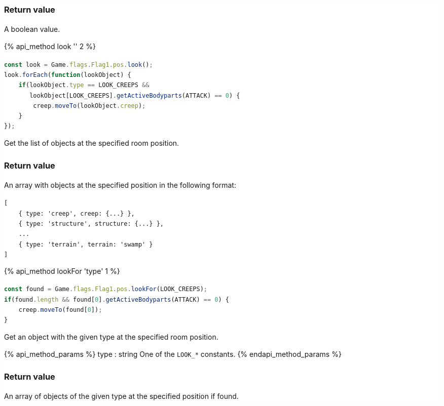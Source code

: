 
### Return value

A boolean value.

{% api_method look '' 2 %}

```javascript
const look = Game.flags.Flag1.pos.look();
look.forEach(function(lookObject) {
    if(lookObject.type == LOOK_CREEPS &&
       lookObject[LOOK_CREEPS].getActiveBodyparts(ATTACK) == 0) {
        creep.moveTo(lookObject.creep);
    }
});
```

Get the list of objects at the specified room position.



### Return value

An array with objects at the specified position in the following format:

```javascript-content
[
    { type: 'creep', creep: {...} },
    { type: 'structure', structure: {...} },
    ...
    { type: 'terrain', terrain: 'swamp' }
]
```


{% api_method lookFor 'type' 1 %}

```javascript
const found = Game.flags.Flag1.pos.lookFor(LOOK_CREEPS);
if(found.length && found[0].getActiveBodyparts(ATTACK) == 0) {
    creep.moveTo(found[0]);
}
```

Get an object with the given type at the specified room position.

{% api_method_params %}
type : string
One of the <code>LOOK_*</code> constants.
{% endapi_method_params %}


### Return value

An array of objects of the given type at the specified position if found.
